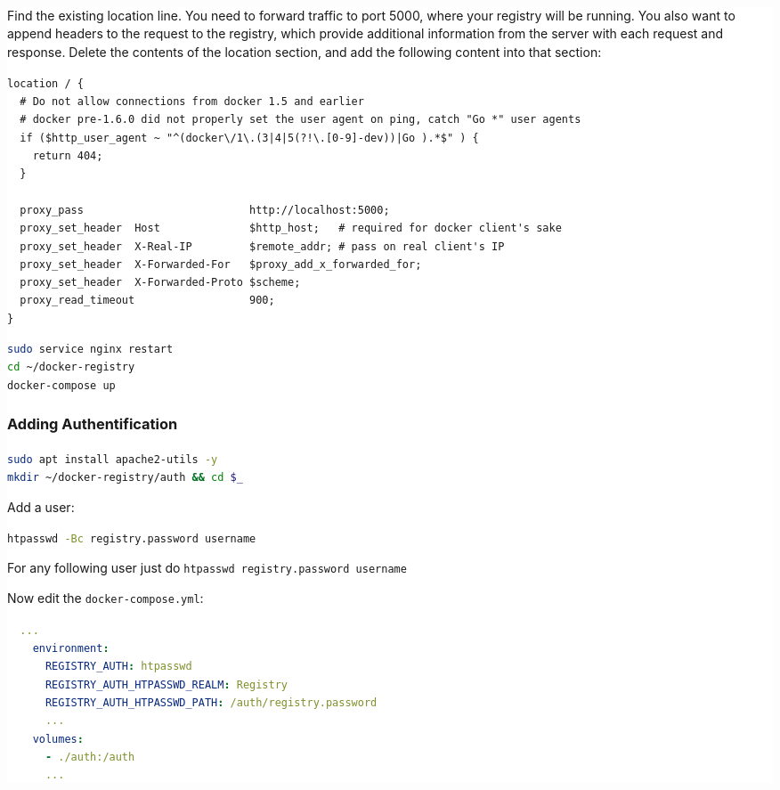 Find the existing location line.
You need to forward traffic to port 5000, where your registry will be running. You also want to append headers to the request to the registry, which provide additional information from the server with each request and response. Delete the contents of the location section, and add the following content into that section:

```nginx
location / {
  # Do not allow connections from docker 1.5 and earlier
  # docker pre-1.6.0 did not properly set the user agent on ping, catch "Go *" user agents
  if ($http_user_agent ~ "^(docker\/1\.(3|4|5(?!\.[0-9]-dev))|Go ).*$" ) {
    return 404;
  }

  proxy_pass                          http://localhost:5000;
  proxy_set_header  Host              $http_host;   # required for docker client's sake
  proxy_set_header  X-Real-IP         $remote_addr; # pass on real client's IP
  proxy_set_header  X-Forwarded-For   $proxy_add_x_forwarded_for;
  proxy_set_header  X-Forwarded-Proto $scheme;
  proxy_read_timeout                  900;
}
```

```bash
sudo service nginx restart
cd ~/docker-registry
docker-compose up
```

### Adding Authentification

```bash
sudo apt install apache2-utils -y
mkdir ~/docker-registry/auth && cd $_
```

Add a user:

```bash
htpasswd -Bc registry.password username
```

For any following user just do `htpasswd registry.password username`

Now edit the `docker-compose.yml`:

```yml
  ...
    environment:
      REGISTRY_AUTH: htpasswd
      REGISTRY_AUTH_HTPASSWD_REALM: Registry
      REGISTRY_AUTH_HTPASSWD_PATH: /auth/registry.password
      ...
    volumes:
      - ./auth:/auth
      ...
```
